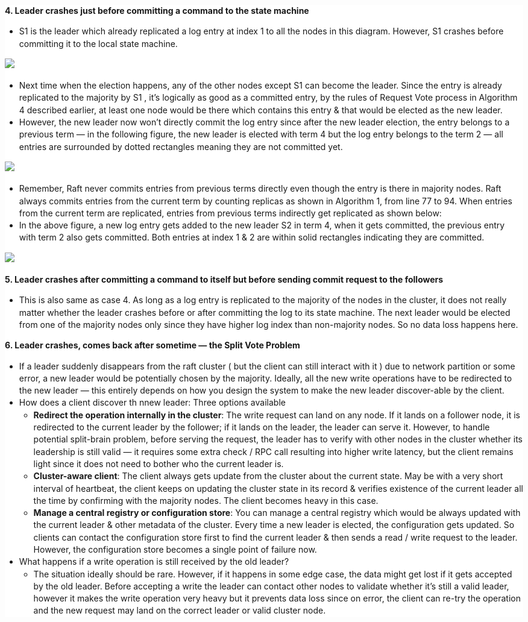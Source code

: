 **4. Leader crashes just before committing a command to the state machine**

* S1 is the leader which already replicated a log entry at index 1 to all the nodes in this diagram. However, S1 crashes before committing it to the local state machine.

![](.gitbook/assets/algorithm_consensus_raft_case4\_1.png)

* Next time when the election happens, any of the other nodes except S1 can become the leader. Since the entry is already replicated to the majority by S1 , it’s logically as good as a committed entry, by the rules of Request Vote process in Algorithm 4 described earlier, at least one node would be there which contains this entry & that would be elected as the new leader.
* However, the new leader now won’t directly commit the log entry since after the new leader election, the entry belongs to a previous term — in the following figure, the new leader is elected with term 4 but the log entry belongs to the term 2 — all entries are surrounded by dotted rectangles meaning they are not committed yet.

![](.gitbook/assets/algorithm_consensus_raft_case4\_2.png)

* Remember, Raft never commits entries from previous terms directly even though the entry is there in majority nodes. Raft always commits entries from the current term by counting replicas as shown in Algorithm 1, from line 77 to 94. When entries from the current term are replicated, entries from previous terms indirectly get replicated as shown below:
* In the above figure, a new log entry gets added to the new leader S2 in term 4, when it gets committed, the previous entry with term 2 also gets committed. Both entries at index 1 & 2 are within solid rectangles indicating they are committed.

![](.gitbook/assets/algorithm_consensus_raft_case4\_3.png)

**5. Leader crashes after committing a command to itself but before sending commit request to the followers**

* This is also same as case 4. As long as a log entry is replicated to the majority of the nodes in the cluster, it does not really matter whether the leader crashes before or after committing the log to its state machine. The next leader would be elected from one of the majority nodes only since they have higher log index than non-majority nodes. So no data loss happens here.

**6. Leader crashes, comes back after sometime — the Split Vote Problem**

* If a leader suddenly disappears from the raft cluster ( but the client can still interact with it ) due to network partition or some error, a new leader would be potentially chosen by the majority. Ideally, all the new write operations have to be redirected to the new leader — this entirely depends on how you design the system to make the new leader discover-able by the client.
* How does a client discover th nnew leader: Three options available
  * **Redirect the operation internally in the cluster**: The write request can land on any node. If it lands on a follower node, it is redirected to the current leader by the follower; if it lands on the leader, the leader can serve it. However, to handle potential split-brain problem, before serving the request, the leader has to verify with other nodes in the cluster whether its leadership is still valid — it requires some extra check / RPC call resulting into higher write latency, but the client remains light since it does not need to bother who the current leader is.
  * **Cluster-aware client**: The client always gets update from the cluster about the current state. May be with a very short interval of heartbeat, the client keeps on updating the cluster state in its record & verifies existence of the current leader all the time by confirming with the majority nodes. The client becomes heavy in this case.
  * **Manage a central registry or configuration store**: You can manage a central registry which would be always updated with the current leader & other metadata of the cluster. Every time a new leader is elected, the configuration gets updated. So clients can contact the configuration store first to find the current leader & then sends a read / write request to the leader. However, the configuration store becomes a single point of failure now.
* What happens if a write operation is still received by the old leader?
  * The situation ideally should be rare. However, if it happens in some edge case, the data might get lost if it gets accepted by the old leader. Before accepting a write the leader can contact other nodes to validate whether it’s still a valid leader, however it makes the write operation very heavy but it prevents data loss since on error, the client can re-try the operation and the new request may land on the correct leader or valid cluster node.
